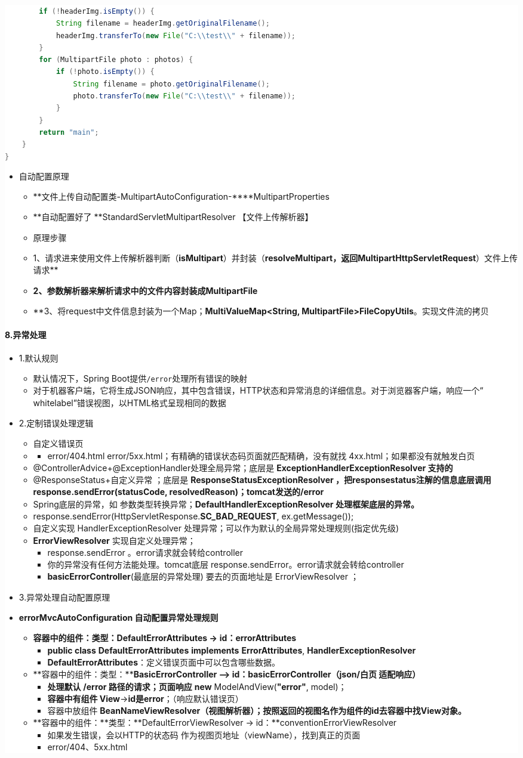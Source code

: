 ```java
        if (!headerImg.isEmpty()) {
            String filename = headerImg.getOriginalFilename();
            headerImg.transferTo(new File("C:\\test\\" + filename));
        }
        for (MultipartFile photo : photos) {
            if (!photo.isEmpty()) {
                String filename = photo.getOriginalFilename();
                photo.transferTo(new File("C:\\test\\" + filename));
            }
        }
        return "main";
    }
}
```

- 自动配置原理
  - **文件上传自动配置类-MultipartAutoConfiguration-****MultipartProperties
  - **自动配置好了 **StandardServletMultipartResolver   【文件上传解析器】
  - 原理步骤
  - 1、请求进来使用文件上传解析器判断（**isMultipart**）并封装（**resolveMultipart，**返回**MultipartHttpServletRequest**）文件上传请求**
  
  - **2、参数解析器来解析请求中的文件内容封装成MultipartFile**
  - **3、将request中文件信息封装为一个Map；**MultiValueMap<String, MultipartFile>FileCopyUtils**。实现文件流的拷贝

#### 8.异常处理

- 1.默认规则

  - 默认情况下，Spring Boot提供`/error`处理所有错误的映射
  - 对于机器客户端，它将生成JSON响应，其中包含错误，HTTP状态和异常消息的详细信息。对于浏览器客户端，响应一个“ whitelabel”错误视图，以HTML格式呈现相同的数据
  
- 2.定制错误处理逻辑

  - 自定义错误页
  - - error/404.html   error/5xx.html；有精确的错误状态码页面就匹配精确，没有就找 4xx.html；如果都没有就触发白页
  - @ControllerAdvice+@ExceptionHandler处理全局异常；底层是 **ExceptionHandlerExceptionResolver 支持的**
  - @ResponseStatus+自定义异常 ；底层是 **ResponseStatusExceptionResolver ，把responsestatus注解的信息底层调用** **response.sendError(statusCode, resolvedReason)；tomcat发送的/error**
  - Spring底层的异常，如 参数类型转换异常；**DefaultHandlerExceptionResolver 处理框架底层的异常。**
  - response.sendError(HttpServletResponse.**SC_BAD_REQUEST**, ex.getMessage()); 
  - 自定义实现 HandlerExceptionResolver 处理异常；可以作为默认的全局异常处理规则(指定优先级)
  - **ErrorViewResolver**  实现自定义处理异常；
    - response.sendError 。error请求就会转给controller
    - 你的异常没有任何方法能处理。tomcat底层 response.sendError。error请求就会转给controller
    - **basicErrorController**(最底层的异常处理) 要去的页面地址是 ErrorViewResolver ；
  
- 3.异常处理自动配置原理

- **errorMvcAutoConfiguration  自动配置异常处理规则**
  
  - **容器中的组件：类型：DefaultErrorAttributes ->** **id：errorAttributes**
    - **public class** **DefaultErrorAttributes** **implements** **ErrorAttributes**, **HandlerExceptionResolver**
    - **DefaultErrorAttributes**：定义错误页面中可以包含哪些数据。
  - **容器中的组件：类型：****BasicErrorController --> id：basicErrorController（json/白页 适配响应）**
    - **处理默认** **/error 路径的请求；页面响应** **new** ModelAndView(**"error"**, model)；
    - **容器中有组件 View**->**id是error**；（响应默认错误页）
    - 容器中放组件 **BeanNameViewResolver（视图解析器）；按照返回的视图名作为组件的id去容器中找View对象。**
  - **容器中的组件：**类型：**DefaultErrorViewResolver -> id：**conventionErrorViewResolver
    - 如果发生错误，会以HTTP的状态码 作为视图页地址（viewName），找到真正的页面
    - error/404、5xx.html
  